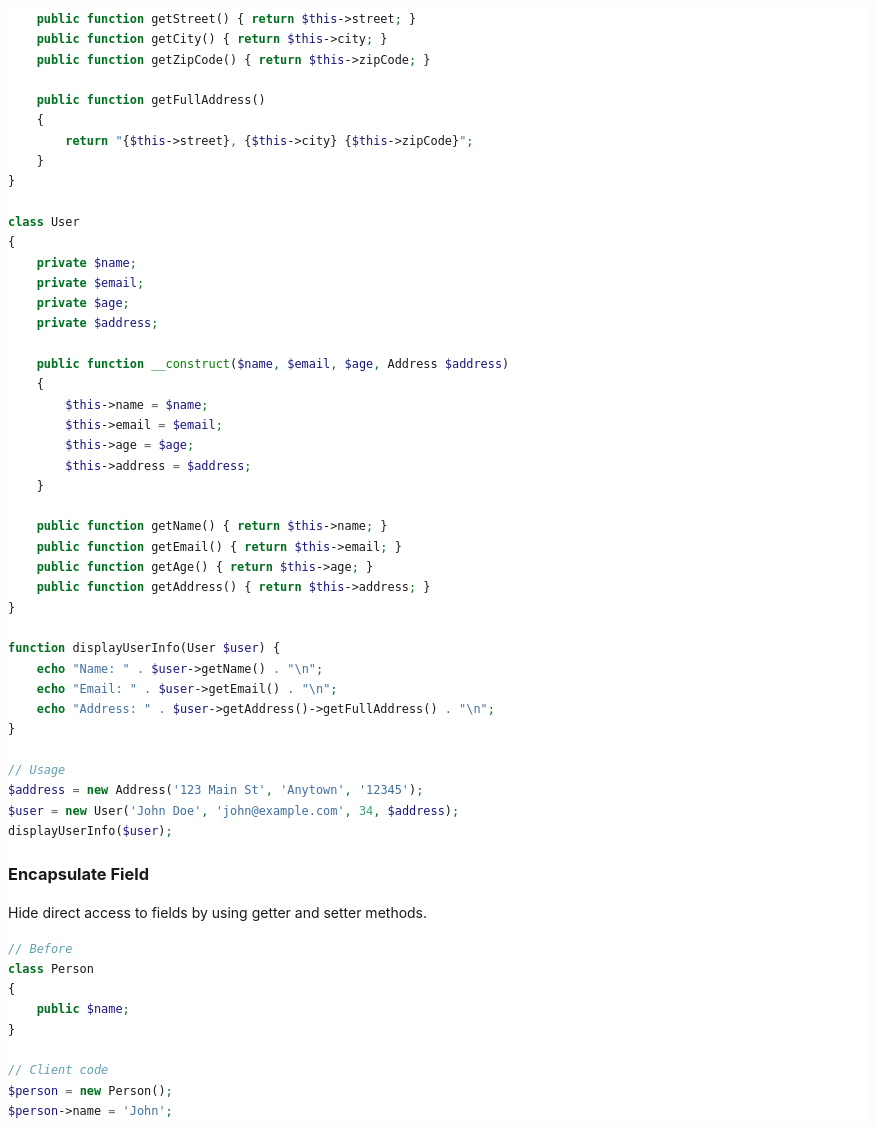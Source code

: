 ```php
    public function getStreet() { return $this->street; }
    public function getCity() { return $this->city; }
    public function getZipCode() { return $this->zipCode; }
    
    public function getFullAddress()
    {
        return "{$this->street}, {$this->city} {$this->zipCode}";
    }
}

class User
{
    private $name;
    private $email;
    private $age;
    private $address;
    
    public function __construct($name, $email, $age, Address $address)
    {
        $this->name = $name;
        $this->email = $email;
        $this->age = $age;
        $this->address = $address;
    }
    
    public function getName() { return $this->name; }
    public function getEmail() { return $this->email; }
    public function getAge() { return $this->age; }
    public function getAddress() { return $this->address; }
}

function displayUserInfo(User $user) {
    echo "Name: " . $user->getName() . "\n";
    echo "Email: " . $user->getEmail() . "\n";
    echo "Address: " . $user->getAddress()->getFullAddress() . "\n";
}

// Usage
$address = new Address('123 Main St', 'Anytown', '12345');
$user = new User('John Doe', 'john@example.com', 34, $address);
displayUserInfo($user);
```

### Encapsulate Field

Hide direct access to fields by using getter and setter methods.

```php
// Before
class Person
{
    public $name;
}

// Client code
$person = new Person();
$person->name = 'John';
```
